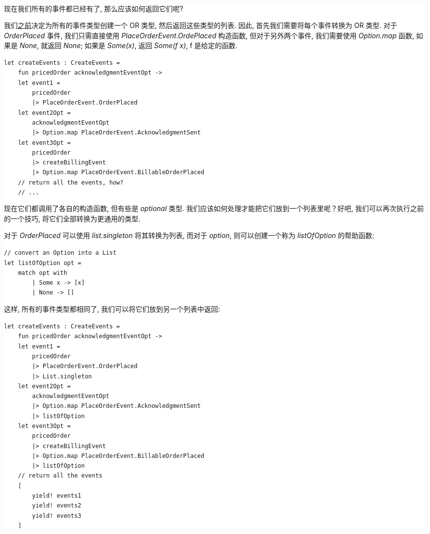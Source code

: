 现在我们所有的事件都已经有了, 那么应该如何返回它们呢?

我们[之前](http://www.smallcpp.cn/wu-modeling-workflows-as-pipelines.html#creating-the-events-to-return)决定为所有的事件类型创建一个 OR 类型, 然后返回这些类型的列表. 因此, 首先我们需要将每个事件转换为 OR 类型. 对于 *OrderPlaced* 事件, 我们只需直接使用 *PlaceOrderEvent.OrdePlaced* 构造函数, 但对于另外两个事件, 我们需要使用 *Option.map* 函数, 如果是 *None*, 就返回 *None*; 如果是 *Some(x)*, 返回 *Some(f x)*, f 是给定的函数.

```f#
let createEvents : CreateEvents =
    fun pricedOrder acknowledgmentEventOpt ->
    let event1 =
        pricedOrder
        |> PlaceOrderEvent.OrderPlaced
    let event2Opt =
        acknowledgmentEventOpt
        |> Option.map PlaceOrderEvent.AcknowledgmentSent
    let event3Opt =
        pricedOrder
        |> createBillingEvent
        |> Option.map PlaceOrderEvent.BillableOrderPlaced
    // return all the events, how?
    // ...
```

现在它们都调用了各自的构造函数, 但有些是 *optional* 类型. 我们应该如何处理才能把它们放到一个列表里呢？好吧, 我们可以再次执行之前的一个技巧, 将它们全部转换为更通用的类型.

对于 *OrderPlaced* 可以使用 *list.singleton* 将其转换为列表, 而对于 *option*, 则可以创建一个称为 *listOfOption* 的帮助函数:

```f#
// convert an Option into a List
let listOfOption opt =
    match opt with
        | Some x -> [x]
        | None -> []
```

这样, 所有的事件类型都相同了, 我们可以将它们放到另一个列表中返回:

```f#
let createEvents : CreateEvents =
    fun pricedOrder acknowledgmentEventOpt ->
    let event1 =
        pricedOrder
        |> PlaceOrderEvent.OrderPlaced
        |> List.singleton
    let event2Opt =
        acknowledgmentEventOpt
        |> Option.map PlaceOrderEvent.AcknowledgmentSent
        |> listOfOption
    let event3Opt =
        pricedOrder
        |> createBillingEvent
        |> Option.map PlaceOrderEvent.BillableOrderPlaced
        |> listOfOption
    // return all the events
    [
        yield! events1
        yield! events2
        yield! events3
    ]
```
